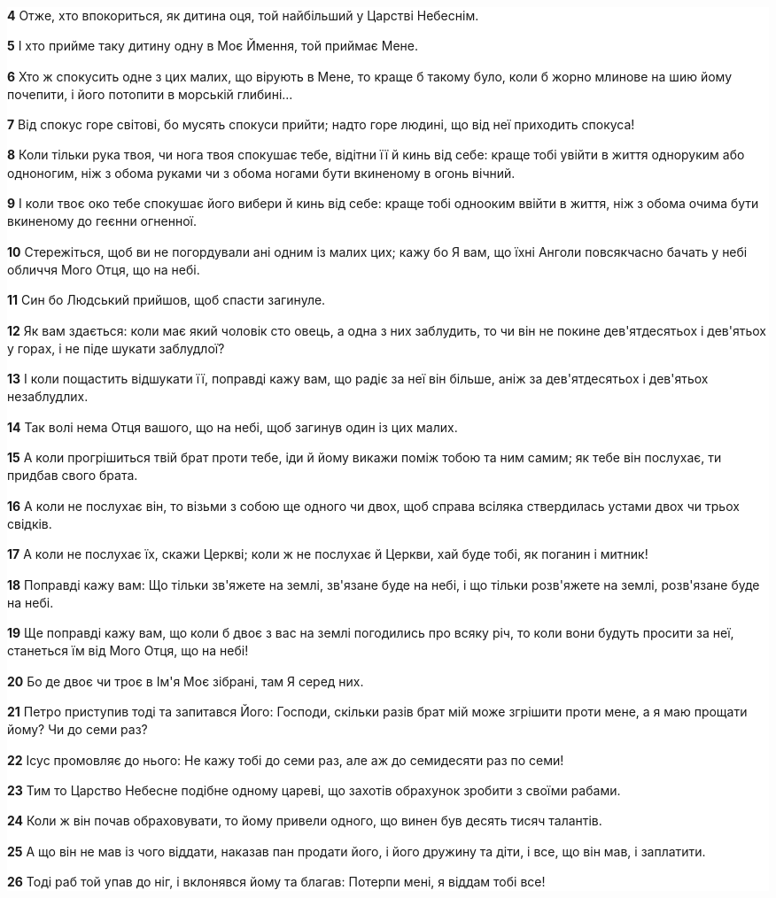 **4** Отже, хто впокориться, як дитина оця, той найбільший у Царстві Небеснім.

**5** І хто прийме таку дитину одну в Моє Ймення, той приймає Мене.

**6** Хто ж спокусить одне з цих малих, що вірують в Мене, то краще б такому було, коли б жорно млинове на шию йому почепити, і його потопити в морській глибині...

**7** Від спокус горе світові, бо мусять спокуси прийти; надто горе людині, що від неї приходить спокуса!

**8** Коли тільки рука твоя, чи нога твоя спокушає тебе, відітни її й кинь від себе: краще тобі увійти в життя одноруким або одноногим, ніж з обома руками чи з обома ногами бути вкиненому в огонь вічний.

**9** І коли твоє око тебе спокушає його вибери й кинь від себе: краще тобі однооким ввійти в життя, ніж з обома очима бути вкиненому до геєнни огненної.

**10** Стережіться, щоб ви не погордували ані одним із малих цих; кажу бо Я вам, що їхні Анголи повсякчасно бачать у небі обличчя Мого Отця, що на небі.

**11** Син бо Людський прийшов, щоб спасти загинуле.

**12** Як вам здається: коли має який чоловік сто овець, а одна з них заблудить, то чи він не покине дев'ятдесятьох і дев'ятьох у горах, і не піде шукати заблудлої?

**13** І коли пощастить відшукати її, поправді кажу вам, що радіє за неї він більше, аніж за дев'ятдесятьох і дев'ятьох незаблудлих.

**14** Так волі нема Отця вашого, що на небі, щоб загинув один із цих малих.

**15** А коли прогрішиться твій брат проти тебе, іди й йому викажи поміж тобою та ним самим; як тебе він послухає, ти придбав свого брата.

**16** А коли не послухає він, то візьми з собою ще одного чи двох, щоб справа всіляка ствердилась устами двох чи трьох свідків.

**17** А коли не послухає їх, скажи Церкві; коли ж не послухає й Церкви, хай буде тобі, як поганин і митник!

**18** Поправді кажу вам: Що тільки зв'яжете на землі, зв'язане буде на небі, і що тільки розв'яжете на землі, розв'язане буде на небі.

**19** Ще поправді кажу вам, що коли б двоє з вас на землі погодились про всяку річ, то коли вони будуть просити за неї, станеться їм від Мого Отця, що на небі!

**20** Бо де двоє чи троє в Ім'я Моє зібрані, там Я серед них.

**21** Петро приступив тоді та запитався Його: Господи, скільки разів брат мій може згрішити проти мене, а я маю прощати йому? Чи до семи раз?

**22** Ісус промовляє до нього: Не кажу тобі до семи раз, але аж до семидесяти раз по семи!

**23** Тим то Царство Небесне подібне одному цареві, що захотів обрахунок зробити з своїми рабами.

**24** Коли ж він почав обраховувати, то йому привели одного, що винен був десять тисяч талантів.

**25** А що він не мав із чого віддати, наказав пан продати його, і його дружину та діти, і все, що він мав, і заплатити.

**26** Тоді раб той упав до ніг, і вклонявся йому та благав: Потерпи мені, я віддам тобі все!
